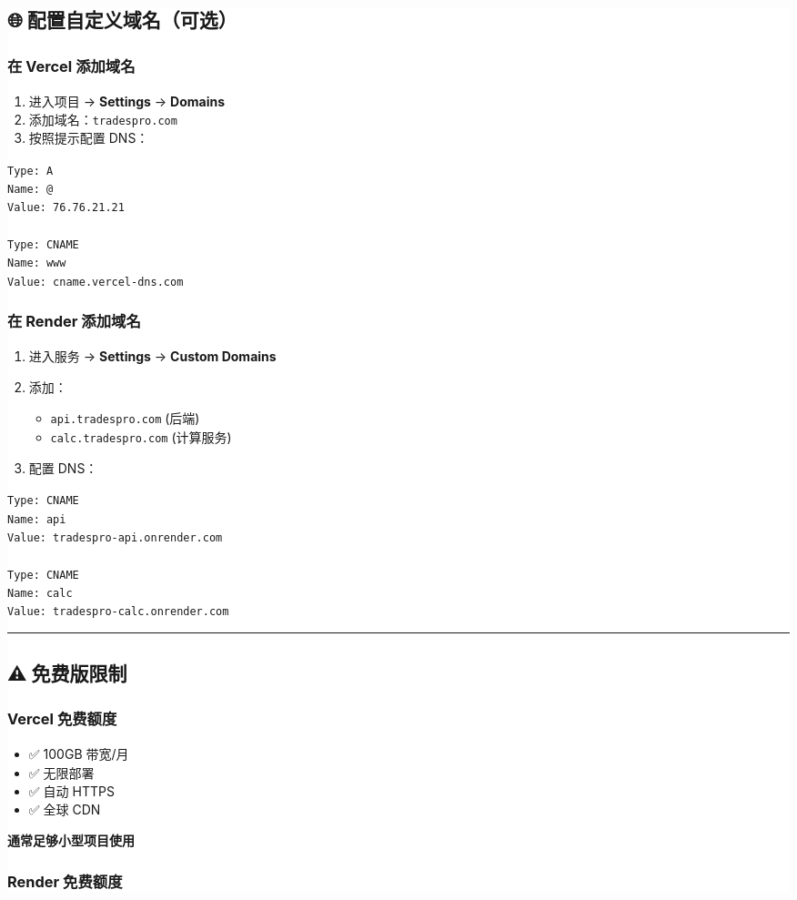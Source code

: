 
## 🌐 配置自定义域名（可选）

### 在 Vercel 添加域名

1. 进入项目 → **Settings** → **Domains**
2. 添加域名：`tradespro.com`
3. 按照提示配置 DNS：

```
Type: A
Name: @
Value: 76.76.21.21

Type: CNAME
Name: www
Value: cname.vercel-dns.com
```

### 在 Render 添加域名

1. 进入服务 → **Settings** → **Custom Domains**
2. 添加：
   - `api.tradespro.com` (后端)
   - `calc.tradespro.com` (计算服务)

3. 配置 DNS：

```
Type: CNAME
Name: api
Value: tradespro-api.onrender.com

Type: CNAME  
Name: calc
Value: tradespro-calc.onrender.com
```

---

## ⚠️ 免费版限制

### Vercel 免费额度

- ✅ 100GB 带宽/月
- ✅ 无限部署
- ✅ 自动 HTTPS
- ✅ 全球 CDN

**通常足够小型项目使用**

### Render 免费额度
